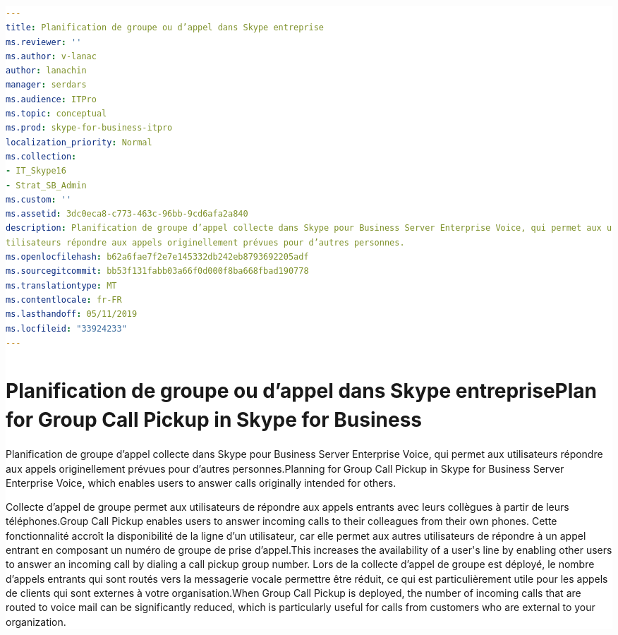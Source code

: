 ```yaml
---
title: Planification de groupe ou d’appel dans Skype entreprise
ms.reviewer: ''
ms.author: v-lanac
author: lanachin
manager: serdars
ms.audience: ITPro
ms.topic: conceptual
ms.prod: skype-for-business-itpro
localization_priority: Normal
ms.collection:
- IT_Skype16
- Strat_SB_Admin
ms.custom: ''
ms.assetid: 3dc0eca8-c773-463c-96bb-9cd6afa2a840
description: Planification de groupe d’appel collecte dans Skype pour Business Server Enterprise Voice, qui permet aux utilisateurs répondre aux appels originellement prévues pour d’autres personnes.
ms.openlocfilehash: b62a6fae7f2e7e145332db242eb8793692205adf
ms.sourcegitcommit: bb53f131fabb03a66f0d000f8ba668fbad190778
ms.translationtype: MT
ms.contentlocale: fr-FR
ms.lasthandoff: 05/11/2019
ms.locfileid: "33924233"
---
```

# <a name="plan-for-group-call-pickup-in-skype-for-business"></a><span data-ttu-id="9fe42-103">Planification de groupe ou d’appel dans Skype entreprise</span><span class="sxs-lookup"><span data-stu-id="9fe42-103">Plan for Group Call Pickup in Skype for Business</span></span>
 
<span data-ttu-id="9fe42-104">Planification de groupe d’appel collecte dans Skype pour Business Server Enterprise Voice, qui permet aux utilisateurs répondre aux appels originellement prévues pour d’autres personnes.</span><span class="sxs-lookup"><span data-stu-id="9fe42-104">Planning for Group Call Pickup in Skype for Business Server Enterprise Voice, which enables users to answer calls originally intended for others.</span></span>
  
<span data-ttu-id="9fe42-105">Collecte d’appel de groupe permet aux utilisateurs de répondre aux appels entrants avec leurs collègues à partir de leurs téléphones.</span><span class="sxs-lookup"><span data-stu-id="9fe42-105">Group Call Pickup enables users to answer incoming calls to their colleagues from their own phones.</span></span> <span data-ttu-id="9fe42-106">Cette fonctionnalité accroît la disponibilité de la ligne d’un utilisateur, car elle permet aux autres utilisateurs de répondre à un appel entrant en composant un numéro de groupe de prise d’appel.</span><span class="sxs-lookup"><span data-stu-id="9fe42-106">This increases the availability of a user's line by enabling other users to answer an incoming call by dialing a call pickup group number.</span></span> <span data-ttu-id="9fe42-107">Lors de la collecte d’appel de groupe est déployé, le nombre d’appels entrants qui sont routés vers la messagerie vocale permettre être réduit, ce qui est particulièrement utile pour les appels de clients qui sont externes à votre organisation.</span><span class="sxs-lookup"><span data-stu-id="9fe42-107">When Group Call Pickup is deployed, the number of incoming calls that are routed to voice mail can be significantly reduced, which is particularly useful for calls from customers who are external to your organization.</span></span>
  